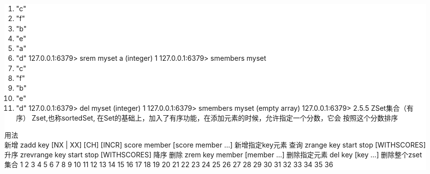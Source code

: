 1) "c"
2) "f"
3) "b"
4) "e"
5) "a"
6) "d"
127.0.0.1:6379> srem myset a
(integer) 1
127.0.0.1:6379> smembers myset
1) "c"
2) "f"
3) "b"
4) "e"
5) "d"
127.0.0.1:6379> del myset
(integer) 1
127.0.0.1:6379> smembers myset
(empty array)
127.0.0.1:6379> 
2.5.5 ZSet集合（有序）
Zset,也称sortedSet, 在Set的基础上，加入了有序功能，在添加元素的时候，允许指定一个分数，它会 按照这个分数排序

用法	
新增	zadd key [NX | XX] [CH] [INCR] score member [score member …]	新增指定key元素
查询	zrange key start stop [WITHSCORES]	升序
zrevrange key start stop [WITHSCORES]	降序
删除	zrem key member [member …]	删除指定元素
del key [key …]	删除整个zset集合
1
2
3
4
5
6
7
8
9
10
11
12
13
14
15
16
17
18
19
20
21
22
23
24
25
26
27
28
29
30
31
32
33
34
35
36